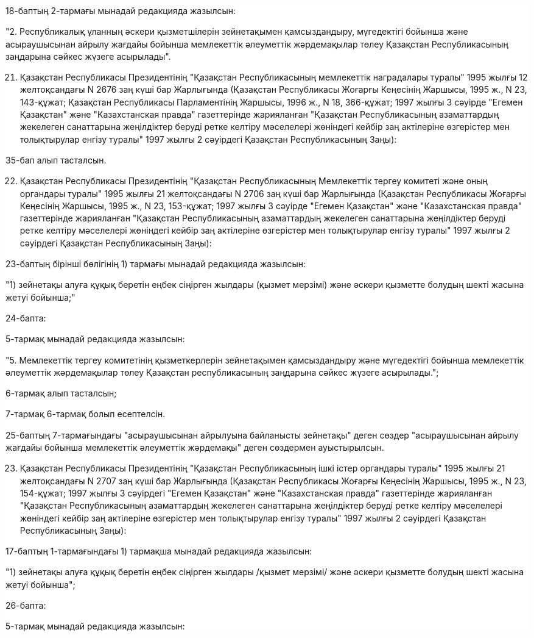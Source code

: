 18-баптың 2-тармағы мынадай редакцияда жазылсын:

"2. Республикалық ұланның әскери қызметшiлерiн зейнетақымен қамсыздандыру, мүгедектiгi бойынша және асыраушысынан айрылу жағдайы бойынша мемлекеттiк әлеуметтiк жәрдемақылар төлеу Қазақстан Республикасының заңдарына сәйкес жүзеге асырылады".

21. Қазақстан Республикасы Президентiнiң "Қазақстан Республикасының мемлекеттiк наградалары туралы" 1995 жылғы 12 желтоқсандағы N 2676 заң күшi бар Жарлығында (Қазақстан Республикасы Жоғарғы Кеңесiнiң Жаршысы, 1995 ж., N 23, 143-құжат; Қазақстан Республикасы Парламентiнiң Жаршысы, 1996 ж., N 18, 366-құжат; 1997 жылғы 3 сәуiрде "Егемен Қазақстан" және "Казахстанская правда" газеттерiнде жарияланған "Қазақстан Республикасының азаматтардың жекелеген санаттарына жеңiлдiктер берудi ретке келтiру мәселелерi жөнiндегi кейбiр заң актiлерiне өзгерiстер мен толықтырулар енгiзу туралы" 1997 жылғы 2 сәуiрдегi Қазақстан Республикасының Заңы):

35-бап алып тасталсын.

22. Қазақстан Республикасы Президентiнiң "Қазақстан Республикасының Мемлекеттiк тергеу комитетi және оның органдары туралы" 1995 жылғы 21 желтоқсандағы N 2706 заң күшi бар Жарлығында (Қазақстан Республикасы Жоғарғы Кеңесiнiң Жаршысы, 1995 ж., N 23, 153-құжат; 1997 жылғы 3 сәуiрде "Егемен Қазақстан" және "Казахстанская правда" газеттерiнде жарияланған "Қазақстан Республикасының азаматтардың жекелеген санаттарына жеңiлдiктер берудi ретке келтiру мәселелерi жөнiндегi кейбiр заң актiлерiне өзгерiстер мен толықтырулар енгiзу туралы" 1997 жылғы 2 сәуiрдегi Қазақстан Республикасының Заңы):

23-баптың бiрiншi бөлiгiнiң 1) тармағы мынадай редакцияда жазылсын:

"1) зейнетақы алуға құқық беретiн еңбек сiңiрген жылдары (қызмет мерзiмi) және әскери қызметте болудың шектi жасына жетуi бойынша;"

24-бапта:

5-тармақ мынадай редакцияда жазылсын:

"5. Мемлекеттiк тергеу комитетiнiң қызметкерлерiн зейнетақымен қамсыздандыру және мүгедектiгi бойынша мемлекеттiк әлеуметтiк жәрдемақылар төлеу Қазақстан республикасының заңдарына сәйкес жүзеге асырылады.";

6-тармақ алып тасталсын;

7-тармақ 6-тармақ болып есептелсiн.

25-баптың 7-тармағындағы "асыраушысынан айрылуына байланысты зейнетақы" деген сөздер "асыраушысынан айрылу жағдайы бойынша мемлекеттiк әлеуметтiк жәрдемақы" деген сөздермен ауыстырылсын.

23. Қазақстан Республикасы Президентiнiң "Қазақстан Республикасының iшкi iстер органдары туралы" 1995 жылғы 21 желтоқсандағы N 2707 заң күшi бар Жарлығында (Қазақстан Республикасы Жоғарғы Кеңесiнiң Жаршысы, 1995 ж., N 23, 154-құжат; 1997 жылғы 3 сәуiрдегi "Егемен Қазақстан" және "Казахстанская правда" газеттерiнде жарияланған "Қазақстан Республикасының азаматтардың жекелеген санаттарына жеңiлдiктер берудi ретке келтiру мәселелерi жөнiндегi кейбiр заң актiлерiне өзгерiстер мен толықтырулар енгiзу туралы" 1997 жылғы 2 сәуiрдегi Қазақстан Республикасының Заңы):

17-баптың 1-тармағындағы 1) тармақша мынадай редакцияда жазылсын:

"1) зейнетақы алуға құқық беретiн еңбек сiңiрген жылдары /қызмет мерзiмi/ және әскери қызметте болудың шектi жасына жетуi бойынша";

26-бапта:

5-тармақ мынадай редакцияда жазылсын:

